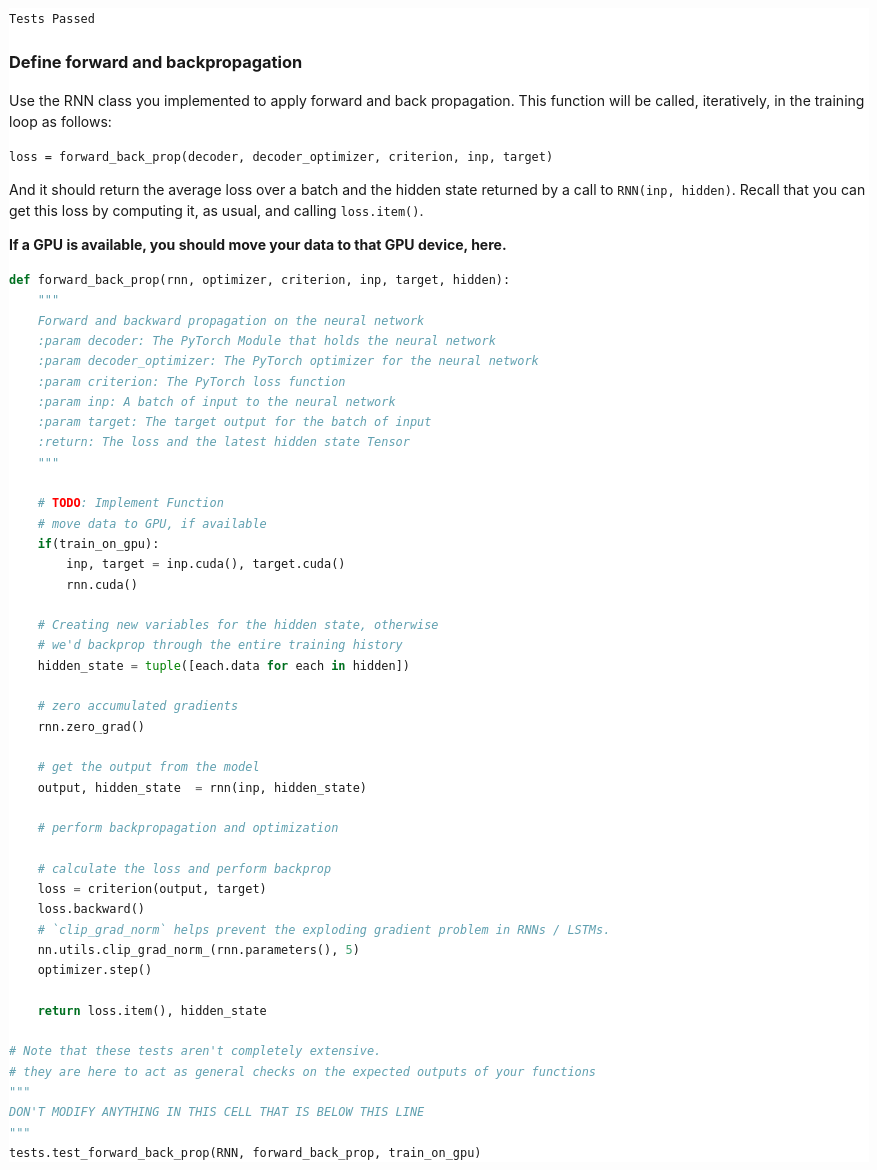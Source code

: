     Tests Passed
    

### Define forward and backpropagation

Use the RNN class you implemented to apply forward and back propagation. This function will be called, iteratively, in the training loop as follows:
```
loss = forward_back_prop(decoder, decoder_optimizer, criterion, inp, target)
```

And it should return the average loss over a batch and the hidden state returned by a call to `RNN(inp, hidden)`. Recall that you can get this loss by computing it, as usual, and calling `loss.item()`.

**If a GPU is available, you should move your data to that GPU device, here.**


```python
def forward_back_prop(rnn, optimizer, criterion, inp, target, hidden):
    """
    Forward and backward propagation on the neural network
    :param decoder: The PyTorch Module that holds the neural network
    :param decoder_optimizer: The PyTorch optimizer for the neural network
    :param criterion: The PyTorch loss function
    :param inp: A batch of input to the neural network
    :param target: The target output for the batch of input
    :return: The loss and the latest hidden state Tensor
    """
    
    # TODO: Implement Function
    # move data to GPU, if available
    if(train_on_gpu):
        inp, target = inp.cuda(), target.cuda()
        rnn.cuda()
        
    # Creating new variables for the hidden state, otherwise
    # we'd backprop through the entire training history
    hidden_state = tuple([each.data for each in hidden])

    # zero accumulated gradients
    rnn.zero_grad()

    # get the output from the model
    output, hidden_state  = rnn(inp, hidden_state)

    # perform backpropagation and optimization
        
    # calculate the loss and perform backprop
    loss = criterion(output, target)
    loss.backward()
    # `clip_grad_norm` helps prevent the exploding gradient problem in RNNs / LSTMs.
    nn.utils.clip_grad_norm_(rnn.parameters(), 5)
    optimizer.step()

    return loss.item(), hidden_state

# Note that these tests aren't completely extensive.
# they are here to act as general checks on the expected outputs of your functions
"""
DON'T MODIFY ANYTHING IN THIS CELL THAT IS BELOW THIS LINE
"""
tests.test_forward_back_prop(RNN, forward_back_prop, train_on_gpu)
```
